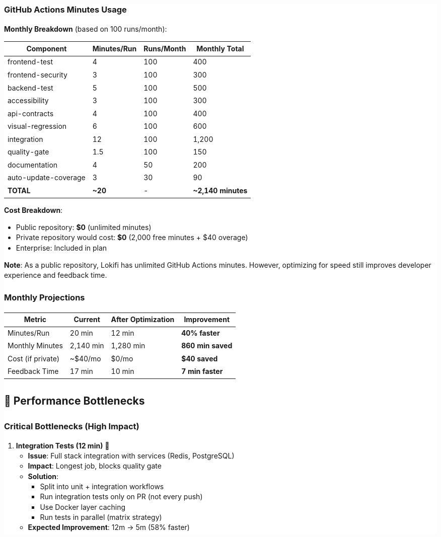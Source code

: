 ### GitHub Actions Minutes Usage

**Monthly Breakdown** (based on 100 runs/month):

| Component | Minutes/Run | Runs/Month | Monthly Total |
|-----------|-------------|------------|---------------|
| frontend-test | 4 | 100 | 400 |
| frontend-security | 3 | 100 | 300 |
| backend-test | 5 | 100 | 500 |
| accessibility | 3 | 100 | 300 |
| api-contracts | 4 | 100 | 400 |
| visual-regression | 6 | 100 | 600 |
| integration | 12 | 100 | 1,200 |
| quality-gate | 1.5 | 100 | 150 |
| documentation | 4 | 50 | 200 |
| auto-update-coverage | 3 | 30 | 90 |
| **TOTAL** | **~20** | - | **~2,140 minutes** |

**Cost Breakdown**:
- Public repository: **$0** (unlimited minutes)
- Private repository would cost: **$0** (2,000 free minutes + $40 overage)
- Enterprise: Included in plan

**Note**: As a public repository, Lokifi has unlimited GitHub Actions minutes. However, optimizing for speed still improves developer experience and feedback time.

### Monthly Projections

| Metric | Current | After Optimization | Improvement |
|--------|---------|-------------------|-------------|
| Minutes/Run | 20 min | 12 min | **40% faster** |
| Monthly Minutes | 2,140 min | 1,280 min | **860 min saved** |
| Cost (if private) | ~$40/mo | $0/mo | **$40 saved** |
| Feedback Time | 17 min | 10 min | **7 min faster** |

## 🐌 Performance Bottlenecks

### Critical Bottlenecks (High Impact)

1. **Integration Tests (12 min)** 🔴
   - **Issue**: Full stack integration with services (Redis, PostgreSQL)
   - **Impact**: Longest job, blocks quality gate
   - **Solution**:
     - Split into unit + integration workflows
     - Run integration tests only on PR (not every push)
     - Use Docker layer caching
     - Run tests in parallel (matrix strategy)
   - **Expected Improvement**: 12m → 5m (58% faster)
